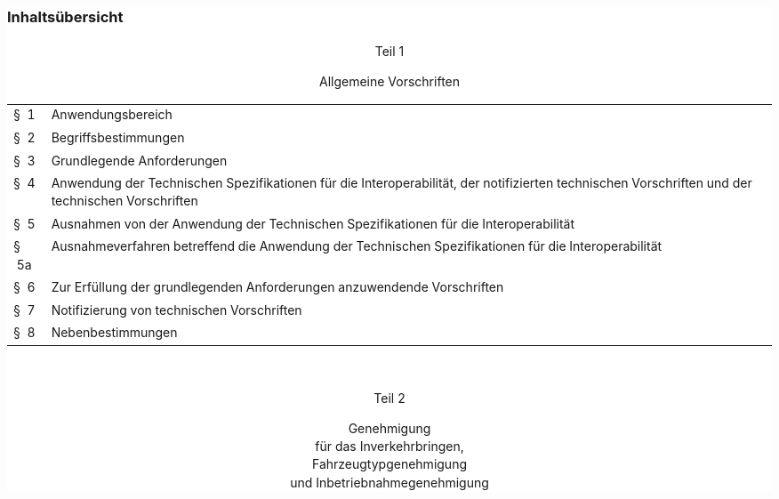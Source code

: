 </div>

<span id="BJNR127010018BJNE000102311.html"></span>

### Inhaltsübersicht  

<div>

<div class="jnhtml">

<div>

<div class="S2" style="text-align:center;">

Teil 1  
  

</div>

<div class="S2" style="text-align:center;">

Allgemeine Vorschriften  
  

</div>

|       |                                                                                                                                                  |
| :---- | :----------------------------------------------------------------------------------------------------------------------------------------------- |
| §  1  | Anwendungsbereich                                                                                                                                |
| §  2  | Begriffsbestimmungen                                                                                                                             |
| §  3  | Grundlegende Anforderungen                                                                                                                       |
| §  4  | Anwendung der Technischen Spezifikationen für die Interoperabilität, der notifizierten technischen Vorschriften und der technischen Vorschriften |
| §  5  | Ausnahmen von der Anwendung der Technischen Spezifikationen für die Interoperabilität                                                            |
| §  5a | Ausnahmeverfahren betreffend die Anwendung der Technischen Spezifikationen für die Interoperabilität                                             |
| §  6  | Zur Erfüllung der grundlegenden Anforderungen anzuwendende Vorschriften                                                                          |
| §  7  | Notifizierung von technischen Vorschriften                                                                                                       |
| §  8  | Nebenbestimmungen                                                                                                                                |

<div class="jurAbsatz">

 

</div>

<div class="S2" style="text-align:center;">

Teil 2  
  

</div>

<div class="S2" style="text-align:center;">

Genehmigung  
für das Inverkehrbringen,  
Fahrzeugtypgenehmigung  
und Inbetriebnahmegenehmigung  
  
